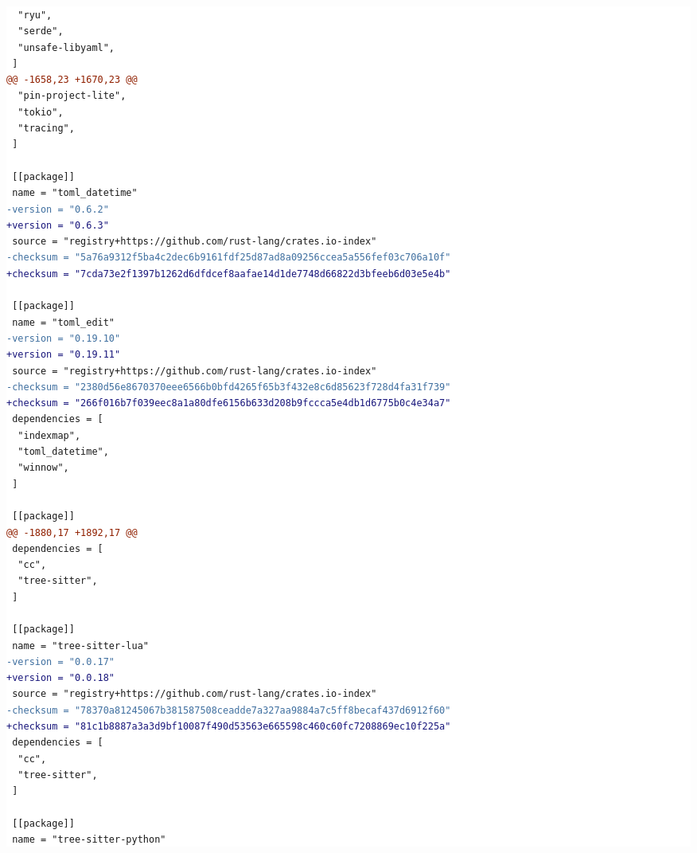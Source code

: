 ```diff
  "ryu",
  "serde",
  "unsafe-libyaml",
 ]
@@ -1658,23 +1670,23 @@
  "pin-project-lite",
  "tokio",
  "tracing",
 ]
 
 [[package]]
 name = "toml_datetime"
-version = "0.6.2"
+version = "0.6.3"
 source = "registry+https://github.com/rust-lang/crates.io-index"
-checksum = "5a76a9312f5ba4c2dec6b9161fdf25d87ad8a09256ccea5a556fef03c706a10f"
+checksum = "7cda73e2f1397b1262d6dfdcef8aafae14d1de7748d66822d3bfeeb6d03e5e4b"
 
 [[package]]
 name = "toml_edit"
-version = "0.19.10"
+version = "0.19.11"
 source = "registry+https://github.com/rust-lang/crates.io-index"
-checksum = "2380d56e8670370eee6566b0bfd4265f65b3f432e8c6d85623f728d4fa31f739"
+checksum = "266f016b7f039eec8a1a80dfe6156b633d208b9fccca5e4db1d6775b0c4e34a7"
 dependencies = [
  "indexmap",
  "toml_datetime",
  "winnow",
 ]
 
 [[package]]
@@ -1880,17 +1892,17 @@
 dependencies = [
  "cc",
  "tree-sitter",
 ]
 
 [[package]]
 name = "tree-sitter-lua"
-version = "0.0.17"
+version = "0.0.18"
 source = "registry+https://github.com/rust-lang/crates.io-index"
-checksum = "78370a81245067b381587508ceadde7a327aa9884a7c5ff8becaf437d6912f60"
+checksum = "81c1b8887a3a3d9bf10087f490d53563e665598c460c60fc7208869ec10f225a"
 dependencies = [
  "cc",
  "tree-sitter",
 ]
 
 [[package]]
 name = "tree-sitter-python"
```
